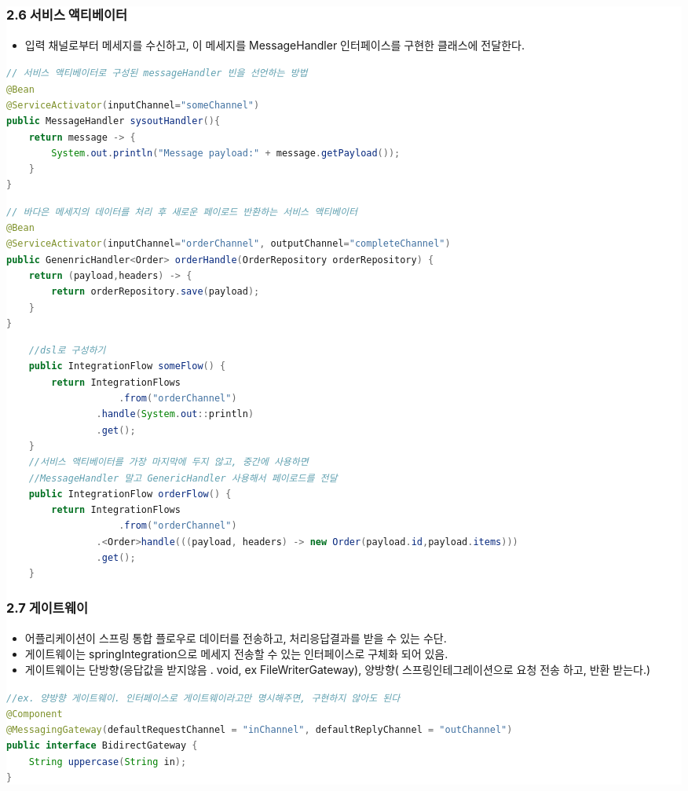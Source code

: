 ### 2.6 서비스 액티베이터
- 입력 채널로부터 메세지를 수신하고, 이 메세지를 MessageHandler 인터페이스를 구현한 클래스에 전달한다.
```java
// 서비스 액티베이터로 구성된 messageHandler 빈을 선언하는 방법
@Bean
@ServiceActivator(inputChannel="someChannel")
public MessageHandler sysoutHandler(){
    return message -> {
        System.out.println("Message payload:" + message.getPayload());
    }
}
```

```java
// 바다은 메세지의 데이터를 처리 후 새로운 페이로드 반환하는 서비스 액티베이터
@Bean
@ServiceActivator(inputChannel="orderChannel", outputChannel="completeChannel")
public GenenricHandler<Order> orderHandle(OrderRepository orderRepository) {
    return (payload,headers) -> {
        return orderRepository.save(payload);
    }
}
```

```java
	//dsl로 구성하기
	public IntegrationFlow someFlow() {
		return IntegrationFlows
					.from("orderChannel")
				.handle(System.out::println)
				.get();
	}
	//서비스 액티베이터를 가장 마지막에 두지 않고, 중간에 사용하면 
	//MessageHandler 말고 GenericHandler 사용해서 페이로드를 전달
	public IntegrationFlow orderFlow() {
		return IntegrationFlows
					.from("orderChannel")
				.<Order>handle(((payload, headers) -> new Order(payload.id,payload.items)))
				.get();
	}
```

### 2.7 게이트웨이
- 어플리케이션이 스프링 통합 플로우로 데이터를 전송하고, 처리응답결과를 받을 수 있는 수단.
- 게이트웨이는 springIntegration으로 메세지 전송할 수 있는 인터페이스로 구체화 되어 있음.
- 게이트웨이는 단방향(응답값을 받지않음 . void, ex FileWriterGateway), 양방향( 스프링인테그레이션으로 요청 전송 하고, 반환 받는다.)
```java
//ex. 양방향 게이트웨이. 인터페이스로 게이트웨이라고만 명시해주면, 구현하지 않아도 된다 
@Component
@MessagingGateway(defaultRequestChannel = "inChannel", defaultReplyChannel = "outChannel")
public interface BidirectGateway {
	String uppercase(String in);
}
```
